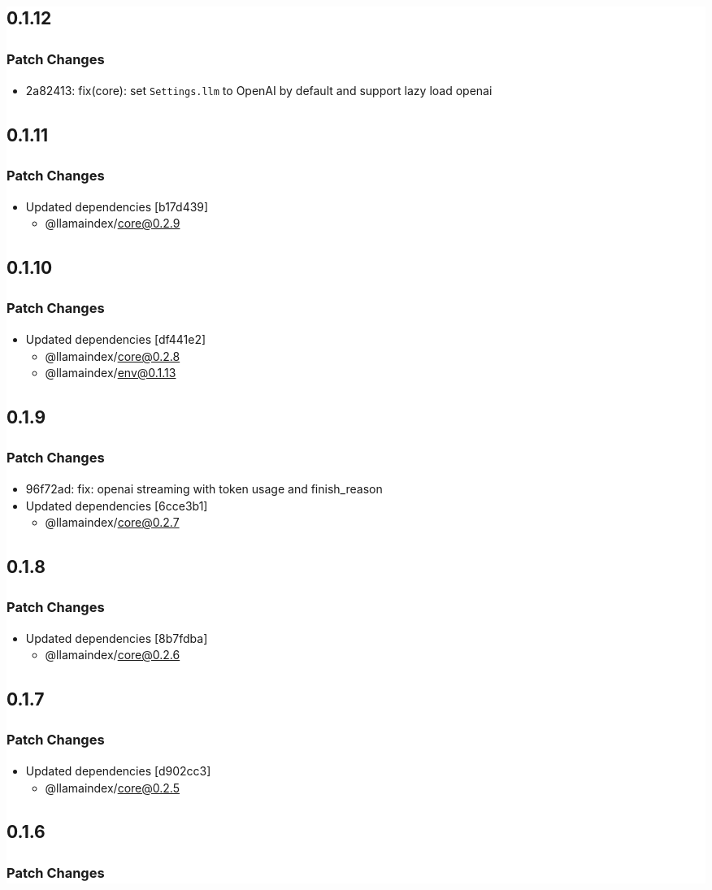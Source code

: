## 0.1.12

### Patch Changes

- 2a82413: fix(core): set `Settings.llm` to OpenAI by default and support lazy load openai

## 0.1.11

### Patch Changes

- Updated dependencies [b17d439]
  - @llamaindex/core@0.2.9

## 0.1.10

### Patch Changes

- Updated dependencies [df441e2]
  - @llamaindex/core@0.2.8
  - @llamaindex/env@0.1.13

## 0.1.9

### Patch Changes

- 96f72ad: fix: openai streaming with token usage and finish_reason
- Updated dependencies [6cce3b1]
  - @llamaindex/core@0.2.7

## 0.1.8

### Patch Changes

- Updated dependencies [8b7fdba]
  - @llamaindex/core@0.2.6

## 0.1.7

### Patch Changes

- Updated dependencies [d902cc3]
  - @llamaindex/core@0.2.5

## 0.1.6

### Patch Changes
